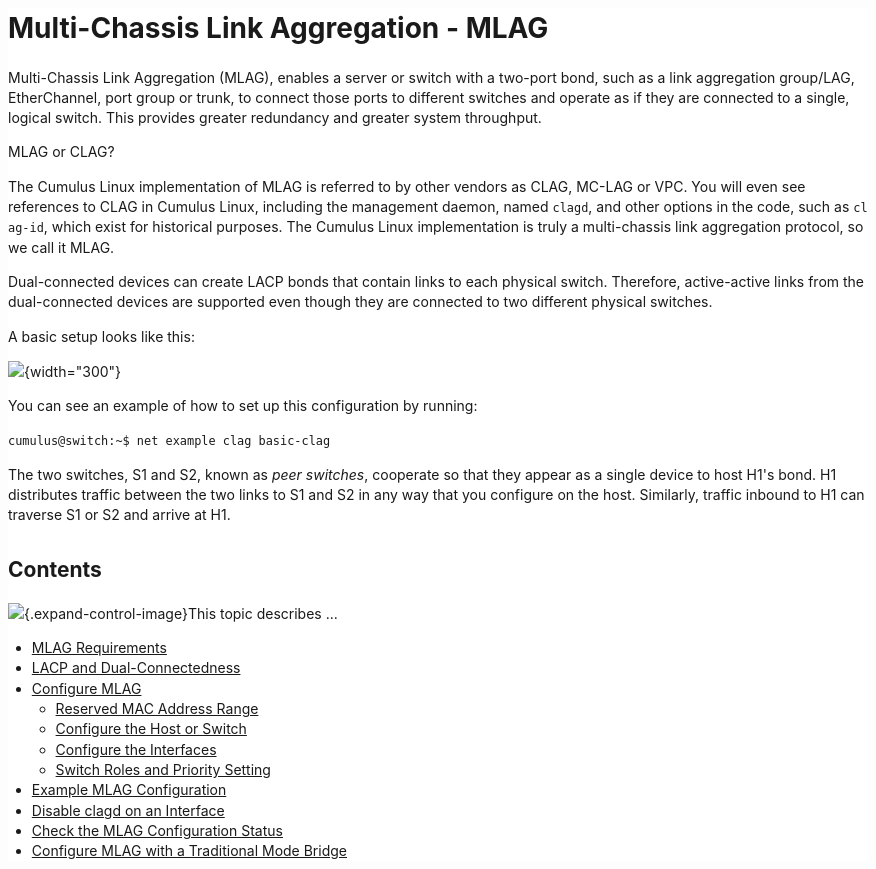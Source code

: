 # Multi-Chassis Link Aggregation - MLAG

Multi-Chassis Link Aggregation (MLAG), enables a server or switch with a
two-port bond, such as a link aggregation group/LAG, EtherChannel, port
group or trunk, to connect those ports to different switches and operate
as if they are connected to a single, logical switch. This provides
greater redundancy and greater system throughput.

MLAG or CLAG?

The Cumulus Linux implementation of MLAG is referred to by other vendors
as CLAG, MC-LAG or VPC. You will even see references to CLAG in Cumulus
Linux, including the management daemon, named `clagd`, and other options
in the code, such as `clag-id`, which exist for historical purposes. The
Cumulus Linux implementation is truly a multi-chassis link aggregation
protocol, so we call it MLAG.

Dual-connected devices can create LACP bonds that contain links to each
physical switch. Therefore, active-active links from the dual-connected
devices are supported even though they are connected to two different
physical switches.

A basic setup looks like this:

![](attachments/8362677/8362688.png){width="300"}

You can see an example of how to set up this configuration by running:

``` text
cumulus@switch:~$ net example clag basic-clag
```

The two switches, S1 and S2, known as *peer switches*, cooperate so that
they appear as a single device to host H1's bond. H1 distributes traffic
between the two links to S1 and S2 in any way that you configure on the
host. Similarly, traffic inbound to H1 can traverse S1 or S2 and arrive
at H1. 

## Contents

![](images/icons/grey_arrow_down.png){.expand-control-image}This topic
describes ...

-   [MLAG
    Requirements](#Multi-ChassisLinkAggregation-MLAG-reqsMLAGRequirements)
-   [LACP and
    Dual-Connectedness](#Multi-ChassisLinkAggregation-MLAG-LACPandDual-Connectedness)
-   [Configure
    MLAG](#Multi-ChassisLinkAggregation-MLAG-configuringConfigureMLAG)
    -   [Reserved MAC Address
        Range](#Multi-ChassisLinkAggregation-MLAG-ReservedMACAddressRange)
    -   [Configure the Host or
        Switch](#Multi-ChassisLinkAggregation-MLAG-ConfiguretheHostorSwitch)
    -   [Configure the
        Interfaces](#Multi-ChassisLinkAggregation-MLAG-ConfiguretheInterfaces)
    -   [Switch Roles and Priority
        Setting](#Multi-ChassisLinkAggregation-MLAG-rolesSwitchRolesandPrioritySetting)
-   [Example MLAG
    Configuration](#Multi-ChassisLinkAggregation-MLAG-exampleExampleMLAGConfiguration)
-   [Disable clagd on an
    Interface](#Multi-ChassisLinkAggregation-MLAG-DisableclagdonanInterface)
-   [Check the MLAG Configuration
    Status](#Multi-ChassisLinkAggregation-MLAG-ChecktheMLAGConfigurationStatus)
-   [Configure MLAG with a Traditional Mode
    Bridge](#Multi-ChassisLinkAggregation-MLAG-ConfigureMLAGwithaTraditionalModeBridge)